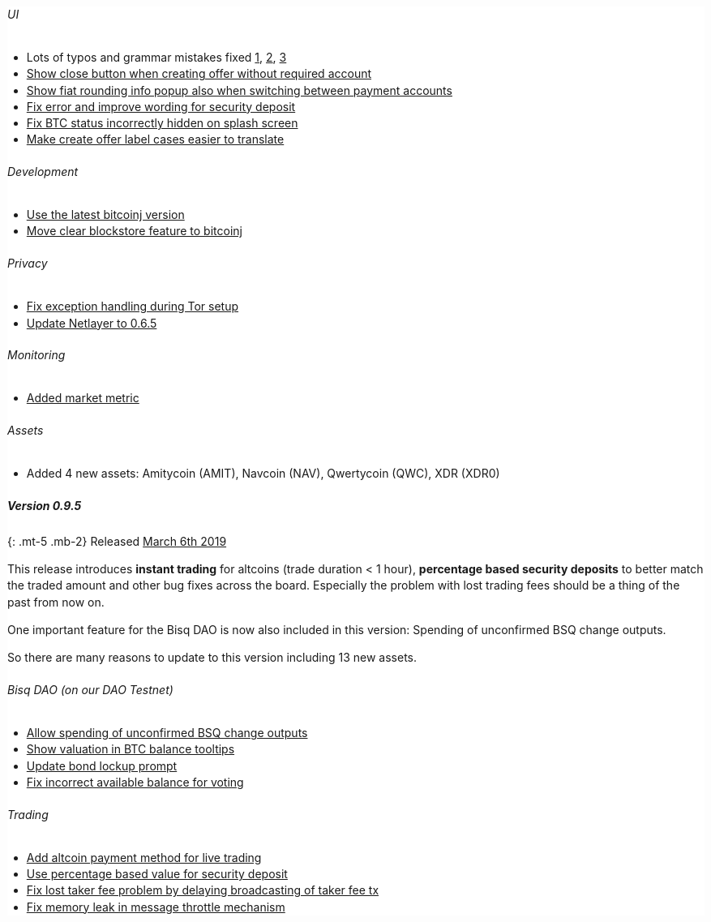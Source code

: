 ###### UI
- Lots of typos and grammar mistakes fixed [1](https://github.com/bisq-network/bisq/pull/2582), [2](https://github.com/bisq-network/bisq/pull/2531), [3](https://github.com/bisq-network/bisq/pull/2565)
- [Show close button when creating offer without required account](https://github.com/bisq-network/bisq/pull/2590)
- [Show fiat rounding info popup also when switching between payment accounts](https://github.com/bisq-network/bisq/pull/2598)
- [Fix error and improve wording for security deposit](https://github.com/bisq-network/bisq/pull/2511)
- [Fix BTC status incorrectly hidden on splash screen](https://github.com/bisq-network/bisq/pull/2567)
- [Make create offer label cases easier to translate](https://github.com/bisq-network/bisq/pull/2606)

###### Development
- [Use the latest bitcoinj version](https://github.com/bisq-network/bisq/pull/2602)
- [Move clear blockstore feature to bitcoinj](https://github.com/bisq-network/bisq/pull/2563)

###### Privacy
- [Fix exception handling during Tor setup](https://github.com/bisq-network/bisq/pull/2538)
- [Update Netlayer to 0.6.5](https://github.com/bisq-network/bisq/pull/2581)

###### Monitoring
- [Added market metric](https://github.com/bisq-network/bisq/pull/2507)

###### Assets
- Added 4 new assets: Amitycoin (AMIT), Navcoin (NAV), Qwertycoin (QWC), XDR (XDR0)

##### Version 0.9.5
{: .mt-5 .mb-2}
Released [March 6th 2019](https://github.com/bisq-network/bisq/releases/tag/v0.9.5)

This release introduces  **instant trading** for altcoins (trade duration < 1 hour), **percentage based security deposits** to better match the traded amount and other bug fixes across the board. Especially the problem with lost trading fees should be a thing of the past from now on.

One important feature for the Bisq DAO is now also included in this version: Spending of unconfirmed BSQ change outputs.

So there are many reasons to update to this version including 13 new assets.

###### Bisq DAO (on our DAO Testnet)
- [Allow spending of unconfirmed BSQ change outputs](https://github.com/bisq-network/bisq/pull/2482)
- [Show valuation in BTC balance tooltips](https://github.com/bisq-network/bisq/pull/2481)
- [Update bond lockup prompt](https://github.com/bisq-network/bisq/pull/2487)
- [Fix incorrect available balance for voting](https://github.com/bisq-network/bisq/pull/2462)

###### Trading
- [Add altcoin payment method for live trading](https://github.com/bisq-network/bisq/pull/2490)
- [Use percentage based value for security deposit](https://github.com/bisq-network/bisq/pull/2498)
- [Fix lost taker fee problem by delaying broadcasting of taker fee tx](https://github.com/bisq-network/bisq/pull/2488)
- [Fix memory leak in message throttle mechanism](https://github.com/bisq-network/bisq/pull/2475)
